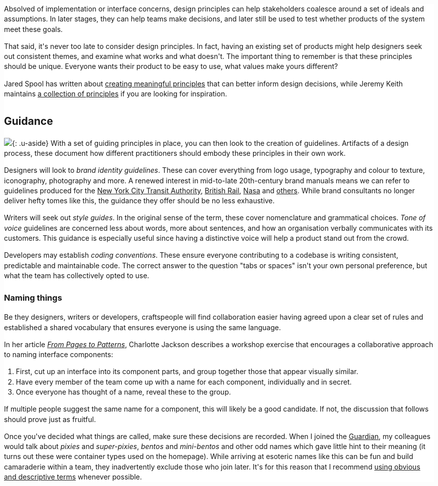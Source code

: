 Absolved of implementation or interface concerns, design principles can help stakeholders coalesce around a set of ideals and assumptions. In later stages, they can help teams make decisions, and later still be used to test whether products of the system meet these goals.

That said, it's never too late to consider design principles. In fact, having an existing set of products might help designers seek out consistent themes, and examine what works and what doesn't. The important thing to remember is that these principles should be unique. Everyone wants their product to be easy to use, what values make yours different?

Jared Spool has written about [creating meaningful principles][5] that can better inform design decisions, while Jeremy Keith maintains [a collection of principles][6] if you are looking for inspiration.

## Guidance
![](/images/2017/01/design_system_onion_r2.svg){: .u-aside} With a set of guiding principles in place, you can then look to the creation of guidelines. Artifacts of a design process, these document how different practitioners should embody these principles in their own work.

Designers will look to *brand identity guidelines*. These can cover everything from logo usage, typography and colour to texture, iconography, photography and more. A renewed interest in mid-to-late 20th-century brand manuals means we can refer to guidelines produced for the [New York City Transit Authority][7], [British Rail][8], [Nasa][9] and [others][10]. While brand consultants no longer deliver hefty tomes like this, the guidance they offer should be no less exhaustive.

Writers will seek out *style guides*. In the original sense of the term, these cover nomenclature and grammatical choices. *Tone of voice* guidelines are concerned less about words, more about sentences, and how an organisation verbally communicates with its customers. This guidance is especially useful since having a distinctive voice will help a product stand out from the crowd.

Developers may establish *coding conventions*. These ensure everyone contributing to a codebase is writing consistent, predictable and maintainable code. The correct answer to the question "tabs or spaces" isn't your own personal preference, but what the team has collectively opted to use.

### Naming things
Be they designers, writers or developers, craftspeople will find collaboration easier having agreed upon a clear set of rules and established a shared vocabulary that ensures everyone is using the same language.

In her article <cite>[From Pages to Patterns][11]</cite>, Charlotte Jackson describes a workshop exercise that encourages a collaborative approach to naming interface components:

1. First, cut up an interface into its component parts, and group together those that appear visually similar.
2. Have every member of the team come up with a name for each component, individually and in secret.
3. Once everyone has thought of a name, reveal these to the group.

If multiple people suggest the same name for a component, this will likely be a good candidate. If not, the discussion that follows should prove just as fruitful.

Once you've decided what things are called, make sure these decisions are recorded. When I joined the [Guardian][12], my colleagues would talk about *pixies* and *super-pixies*, *bentos* and *mini-bentos* and other odd names which gave little hint to their meaning (it turns out these were container types used on the homepage). While arriving at esoteric names like this can be fun and build camaraderie within a team, they inadvertently exclude those who join later. It's for this reason that I recommend [using obvious and descriptive terms][13] whenever possible.


[1]: /talks/smashing_conference_freiburg_2016
[2]: https://medium.com/eightshapes-llc/74dcfffef935
[3]: /2017/01/designing_systems_part_1
[4]: http://web.archive.org/web/20100318024044/http://www.adaptivepath.com/ideas/essays/archives/001123.php
[5]: https://articles.uie.com/creating-design-principles/
[6]: https://principles.adactio.com/
[7]: https://standardsmanual.com/products/nyctacompactedition
[8]: https://britishrailmanual.com
[9]: https://standardsmanual.com/products/nasa-graphics-standards-manual
[10]: https://www.uniteditions.com/products/manuals-1-design-identity-guidelines
[11]: http://alistapart.com/article/from-pages-to-patterns-an-exercise-for-everyone
[12]: https://www.theguardian.com
[13]: https://24ways.org/2014/naming-things/
[14]: http://markboulton.co.uk/journal/design-systems-and-postels-law
[15]: http://next.theguardian.com/blog/container-model-blended-content/
[16]: http://www.101thingsilearned.com/Architecture/101TILArchitecture.html
[17]: https://medium.com/ge-design/8236d47b0891
[18]: http://content.tfl.gov.uk/station-design-idiom-2.pdf
[19]: https://en.wikipedia.org/wiki/How_Buildings_Learn